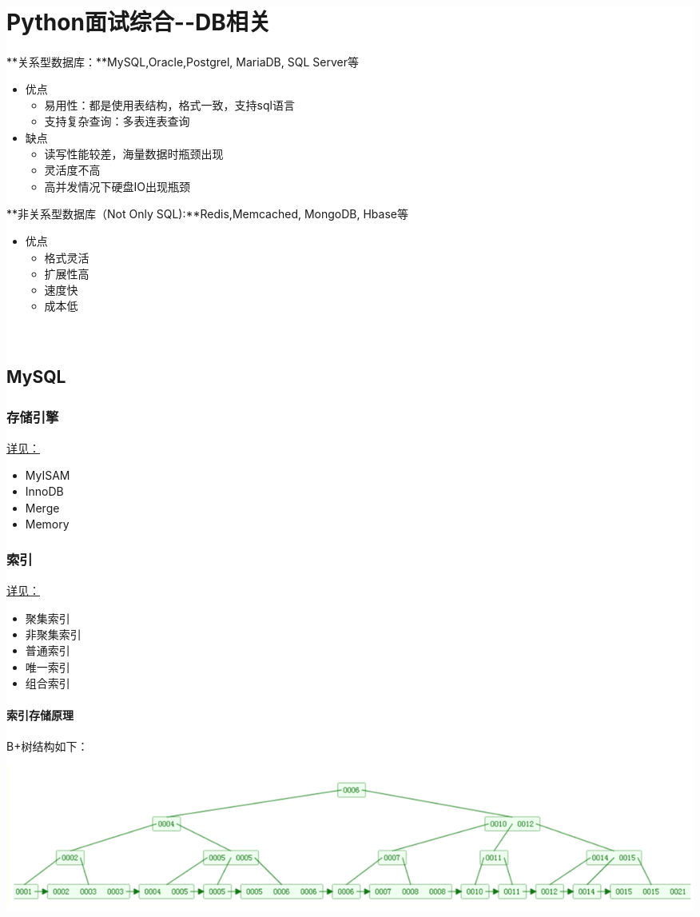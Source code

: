 # Python面试综合--DB相关

**关系型数据库：**MySQL,Oracle,Postgrel, MariaDB, SQL Server等

+ 优点
  + 易用性：都是使用表结构，格式一致，支持sql语言
  + 支持复杂查询：多表连表查询
+ 缺点
  + 读写性能较差，海量数据时瓶颈出现
  + 灵活度不高
  + 高并发情况下硬盘IO出现瓶颈

**非关系型数据库（Not Only SQL):**Redis,Memcached, MongoDB, Hbase等

+ 优点
  + 格式灵活
  + 扩展性高
  + 速度快
  + 成本低

</br>

## MySQL

### 存储引擎

[详见：](https://www.cnblogs.com/pankypan/p/11106034.html)

+ MyISAM
+ InnoDB
+ Merge
+ Memory

### 索引

[详见：](https://www.cnblogs.com/Eva-J/articles/10126413.html)

+ 聚集索引
+ 非聚集索引
+ 普通索引
+ 唯一索引
+ 组合索引

#### 索引存储原理

B+树结构如下：

![1561775791602](assets/1561775791602.png)
